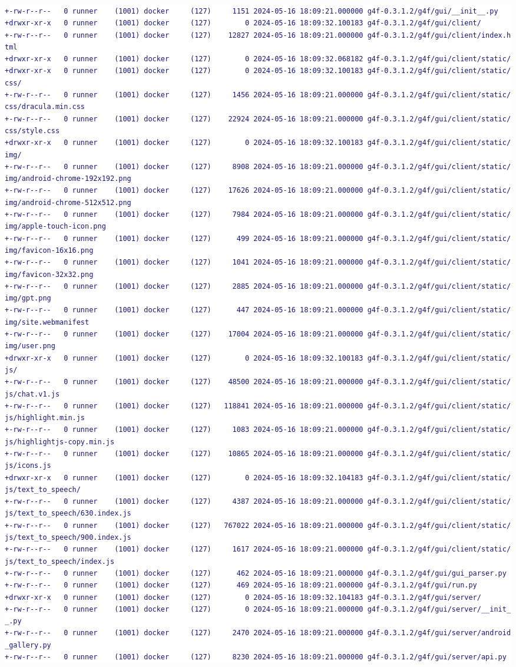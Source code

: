```diff
+-rw-r--r--   0 runner    (1001) docker     (127)     1151 2024-05-16 18:09:21.000000 g4f-0.3.1.2/g4f/gui/__init__.py
+drwxr-xr-x   0 runner    (1001) docker     (127)        0 2024-05-16 18:09:32.100183 g4f-0.3.1.2/g4f/gui/client/
+-rw-r--r--   0 runner    (1001) docker     (127)    12827 2024-05-16 18:09:21.000000 g4f-0.3.1.2/g4f/gui/client/index.html
+drwxr-xr-x   0 runner    (1001) docker     (127)        0 2024-05-16 18:09:32.068182 g4f-0.3.1.2/g4f/gui/client/static/
+drwxr-xr-x   0 runner    (1001) docker     (127)        0 2024-05-16 18:09:32.100183 g4f-0.3.1.2/g4f/gui/client/static/css/
+-rw-r--r--   0 runner    (1001) docker     (127)     1456 2024-05-16 18:09:21.000000 g4f-0.3.1.2/g4f/gui/client/static/css/dracula.min.css
+-rw-r--r--   0 runner    (1001) docker     (127)    22924 2024-05-16 18:09:21.000000 g4f-0.3.1.2/g4f/gui/client/static/css/style.css
+drwxr-xr-x   0 runner    (1001) docker     (127)        0 2024-05-16 18:09:32.100183 g4f-0.3.1.2/g4f/gui/client/static/img/
+-rw-r--r--   0 runner    (1001) docker     (127)     8908 2024-05-16 18:09:21.000000 g4f-0.3.1.2/g4f/gui/client/static/img/android-chrome-192x192.png
+-rw-r--r--   0 runner    (1001) docker     (127)    17626 2024-05-16 18:09:21.000000 g4f-0.3.1.2/g4f/gui/client/static/img/android-chrome-512x512.png
+-rw-r--r--   0 runner    (1001) docker     (127)     7984 2024-05-16 18:09:21.000000 g4f-0.3.1.2/g4f/gui/client/static/img/apple-touch-icon.png
+-rw-r--r--   0 runner    (1001) docker     (127)      499 2024-05-16 18:09:21.000000 g4f-0.3.1.2/g4f/gui/client/static/img/favicon-16x16.png
+-rw-r--r--   0 runner    (1001) docker     (127)     1041 2024-05-16 18:09:21.000000 g4f-0.3.1.2/g4f/gui/client/static/img/favicon-32x32.png
+-rw-r--r--   0 runner    (1001) docker     (127)     2885 2024-05-16 18:09:21.000000 g4f-0.3.1.2/g4f/gui/client/static/img/gpt.png
+-rw-r--r--   0 runner    (1001) docker     (127)      447 2024-05-16 18:09:21.000000 g4f-0.3.1.2/g4f/gui/client/static/img/site.webmanifest
+-rw-r--r--   0 runner    (1001) docker     (127)    17004 2024-05-16 18:09:21.000000 g4f-0.3.1.2/g4f/gui/client/static/img/user.png
+drwxr-xr-x   0 runner    (1001) docker     (127)        0 2024-05-16 18:09:32.100183 g4f-0.3.1.2/g4f/gui/client/static/js/
+-rw-r--r--   0 runner    (1001) docker     (127)    48500 2024-05-16 18:09:21.000000 g4f-0.3.1.2/g4f/gui/client/static/js/chat.v1.js
+-rw-r--r--   0 runner    (1001) docker     (127)   118841 2024-05-16 18:09:21.000000 g4f-0.3.1.2/g4f/gui/client/static/js/highlight.min.js
+-rw-r--r--   0 runner    (1001) docker     (127)     1083 2024-05-16 18:09:21.000000 g4f-0.3.1.2/g4f/gui/client/static/js/highlightjs-copy.min.js
+-rw-r--r--   0 runner    (1001) docker     (127)    10865 2024-05-16 18:09:21.000000 g4f-0.3.1.2/g4f/gui/client/static/js/icons.js
+drwxr-xr-x   0 runner    (1001) docker     (127)        0 2024-05-16 18:09:32.104183 g4f-0.3.1.2/g4f/gui/client/static/js/text_to_speech/
+-rw-r--r--   0 runner    (1001) docker     (127)     4387 2024-05-16 18:09:21.000000 g4f-0.3.1.2/g4f/gui/client/static/js/text_to_speech/630.index.js
+-rw-r--r--   0 runner    (1001) docker     (127)   767022 2024-05-16 18:09:21.000000 g4f-0.3.1.2/g4f/gui/client/static/js/text_to_speech/900.index.js
+-rw-r--r--   0 runner    (1001) docker     (127)     1617 2024-05-16 18:09:21.000000 g4f-0.3.1.2/g4f/gui/client/static/js/text_to_speech/index.js
+-rw-r--r--   0 runner    (1001) docker     (127)      462 2024-05-16 18:09:21.000000 g4f-0.3.1.2/g4f/gui/gui_parser.py
+-rw-r--r--   0 runner    (1001) docker     (127)      469 2024-05-16 18:09:21.000000 g4f-0.3.1.2/g4f/gui/run.py
+drwxr-xr-x   0 runner    (1001) docker     (127)        0 2024-05-16 18:09:32.104183 g4f-0.3.1.2/g4f/gui/server/
+-rw-r--r--   0 runner    (1001) docker     (127)        0 2024-05-16 18:09:21.000000 g4f-0.3.1.2/g4f/gui/server/__init__.py
+-rw-r--r--   0 runner    (1001) docker     (127)     2470 2024-05-16 18:09:21.000000 g4f-0.3.1.2/g4f/gui/server/android_gallery.py
+-rw-r--r--   0 runner    (1001) docker     (127)     8230 2024-05-16 18:09:21.000000 g4f-0.3.1.2/g4f/gui/server/api.py
```